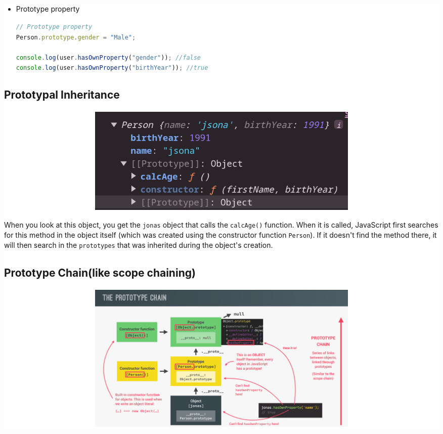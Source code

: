 - Prototype property

  ```js
  // Prototype property
  Person.prototype.gender = "Male";

  console.log(user.hasOwnProperty("gender")); //false
  console.log(user.hasOwnProperty("birthYear")); //true
  ```

## Prototypal Inheritance

  <p align="center">
  <img src="./images/exampleForPrototypes.png" alt="alt-text" width="500"/>
</p>

When you look at this object, you get the `jonas` object that calls the `calcAge()` function. When it is called, JavaScript first searches for this method in the object itself (which was created using the constructor function `Person`). If it doesn't find the method there, it will then search in the `prototypes` that was inherited during the object's creation.

## Prototype Chain(like scope chaining)

<p align="center">
<img src="./images/prototypeChain.png" alt="alt-text" width="500"/>
</p>
